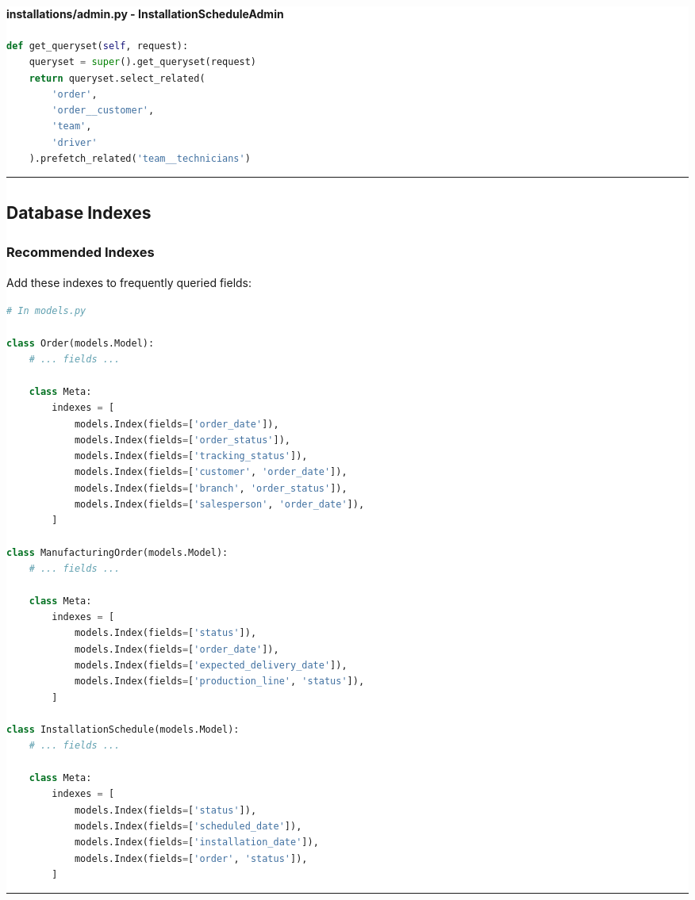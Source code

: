 #### installations/admin.py - InstallationScheduleAdmin
```python
def get_queryset(self, request):
    queryset = super().get_queryset(request)
    return queryset.select_related(
        'order',
        'order__customer',
        'team',
        'driver'
    ).prefetch_related('team__technicians')
```

---

## Database Indexes

### Recommended Indexes

Add these indexes to frequently queried fields:

```python
# In models.py

class Order(models.Model):
    # ... fields ...
    
    class Meta:
        indexes = [
            models.Index(fields=['order_date']),
            models.Index(fields=['order_status']),
            models.Index(fields=['tracking_status']),
            models.Index(fields=['customer', 'order_date']),
            models.Index(fields=['branch', 'order_status']),
            models.Index(fields=['salesperson', 'order_date']),
        ]

class ManufacturingOrder(models.Model):
    # ... fields ...
    
    class Meta:
        indexes = [
            models.Index(fields=['status']),
            models.Index(fields=['order_date']),
            models.Index(fields=['expected_delivery_date']),
            models.Index(fields=['production_line', 'status']),
        ]

class InstallationSchedule(models.Model):
    # ... fields ...
    
    class Meta:
        indexes = [
            models.Index(fields=['status']),
            models.Index(fields=['scheduled_date']),
            models.Index(fields=['installation_date']),
            models.Index(fields=['order', 'status']),
        ]
```

---